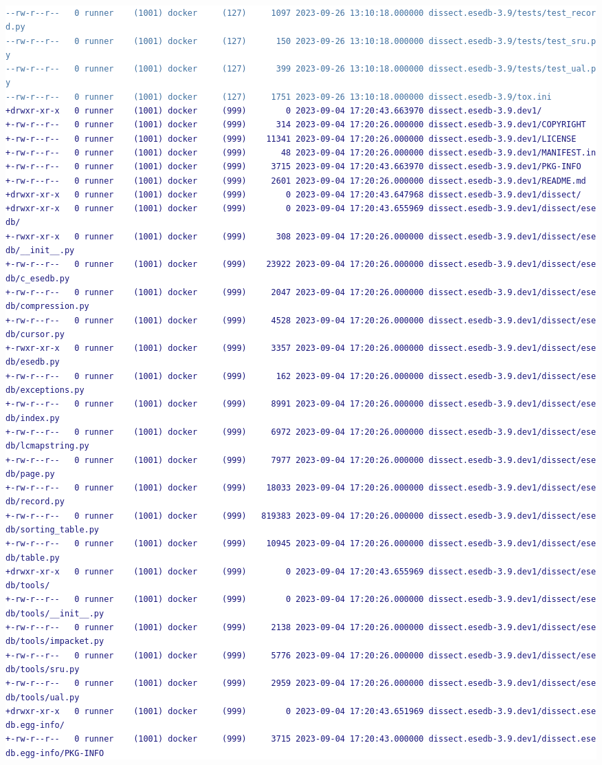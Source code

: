 ```diff
--rw-r--r--   0 runner    (1001) docker     (127)     1097 2023-09-26 13:10:18.000000 dissect.esedb-3.9/tests/test_record.py
--rw-r--r--   0 runner    (1001) docker     (127)      150 2023-09-26 13:10:18.000000 dissect.esedb-3.9/tests/test_sru.py
--rw-r--r--   0 runner    (1001) docker     (127)      399 2023-09-26 13:10:18.000000 dissect.esedb-3.9/tests/test_ual.py
--rw-r--r--   0 runner    (1001) docker     (127)     1751 2023-09-26 13:10:18.000000 dissect.esedb-3.9/tox.ini
+drwxr-xr-x   0 runner    (1001) docker     (999)        0 2023-09-04 17:20:43.663970 dissect.esedb-3.9.dev1/
+-rw-r--r--   0 runner    (1001) docker     (999)      314 2023-09-04 17:20:26.000000 dissect.esedb-3.9.dev1/COPYRIGHT
+-rw-r--r--   0 runner    (1001) docker     (999)    11341 2023-09-04 17:20:26.000000 dissect.esedb-3.9.dev1/LICENSE
+-rw-r--r--   0 runner    (1001) docker     (999)       48 2023-09-04 17:20:26.000000 dissect.esedb-3.9.dev1/MANIFEST.in
+-rw-r--r--   0 runner    (1001) docker     (999)     3715 2023-09-04 17:20:43.663970 dissect.esedb-3.9.dev1/PKG-INFO
+-rw-r--r--   0 runner    (1001) docker     (999)     2601 2023-09-04 17:20:26.000000 dissect.esedb-3.9.dev1/README.md
+drwxr-xr-x   0 runner    (1001) docker     (999)        0 2023-09-04 17:20:43.647968 dissect.esedb-3.9.dev1/dissect/
+drwxr-xr-x   0 runner    (1001) docker     (999)        0 2023-09-04 17:20:43.655969 dissect.esedb-3.9.dev1/dissect/esedb/
+-rwxr-xr-x   0 runner    (1001) docker     (999)      308 2023-09-04 17:20:26.000000 dissect.esedb-3.9.dev1/dissect/esedb/__init__.py
+-rw-r--r--   0 runner    (1001) docker     (999)    23922 2023-09-04 17:20:26.000000 dissect.esedb-3.9.dev1/dissect/esedb/c_esedb.py
+-rw-r--r--   0 runner    (1001) docker     (999)     2047 2023-09-04 17:20:26.000000 dissect.esedb-3.9.dev1/dissect/esedb/compression.py
+-rw-r--r--   0 runner    (1001) docker     (999)     4528 2023-09-04 17:20:26.000000 dissect.esedb-3.9.dev1/dissect/esedb/cursor.py
+-rwxr-xr-x   0 runner    (1001) docker     (999)     3357 2023-09-04 17:20:26.000000 dissect.esedb-3.9.dev1/dissect/esedb/esedb.py
+-rw-r--r--   0 runner    (1001) docker     (999)      162 2023-09-04 17:20:26.000000 dissect.esedb-3.9.dev1/dissect/esedb/exceptions.py
+-rw-r--r--   0 runner    (1001) docker     (999)     8991 2023-09-04 17:20:26.000000 dissect.esedb-3.9.dev1/dissect/esedb/index.py
+-rw-r--r--   0 runner    (1001) docker     (999)     6972 2023-09-04 17:20:26.000000 dissect.esedb-3.9.dev1/dissect/esedb/lcmapstring.py
+-rw-r--r--   0 runner    (1001) docker     (999)     7977 2023-09-04 17:20:26.000000 dissect.esedb-3.9.dev1/dissect/esedb/page.py
+-rw-r--r--   0 runner    (1001) docker     (999)    18033 2023-09-04 17:20:26.000000 dissect.esedb-3.9.dev1/dissect/esedb/record.py
+-rw-r--r--   0 runner    (1001) docker     (999)   819383 2023-09-04 17:20:26.000000 dissect.esedb-3.9.dev1/dissect/esedb/sorting_table.py
+-rw-r--r--   0 runner    (1001) docker     (999)    10945 2023-09-04 17:20:26.000000 dissect.esedb-3.9.dev1/dissect/esedb/table.py
+drwxr-xr-x   0 runner    (1001) docker     (999)        0 2023-09-04 17:20:43.655969 dissect.esedb-3.9.dev1/dissect/esedb/tools/
+-rw-r--r--   0 runner    (1001) docker     (999)        0 2023-09-04 17:20:26.000000 dissect.esedb-3.9.dev1/dissect/esedb/tools/__init__.py
+-rw-r--r--   0 runner    (1001) docker     (999)     2138 2023-09-04 17:20:26.000000 dissect.esedb-3.9.dev1/dissect/esedb/tools/impacket.py
+-rw-r--r--   0 runner    (1001) docker     (999)     5776 2023-09-04 17:20:26.000000 dissect.esedb-3.9.dev1/dissect/esedb/tools/sru.py
+-rw-r--r--   0 runner    (1001) docker     (999)     2959 2023-09-04 17:20:26.000000 dissect.esedb-3.9.dev1/dissect/esedb/tools/ual.py
+drwxr-xr-x   0 runner    (1001) docker     (999)        0 2023-09-04 17:20:43.651969 dissect.esedb-3.9.dev1/dissect.esedb.egg-info/
+-rw-r--r--   0 runner    (1001) docker     (999)     3715 2023-09-04 17:20:43.000000 dissect.esedb-3.9.dev1/dissect.esedb.egg-info/PKG-INFO
```